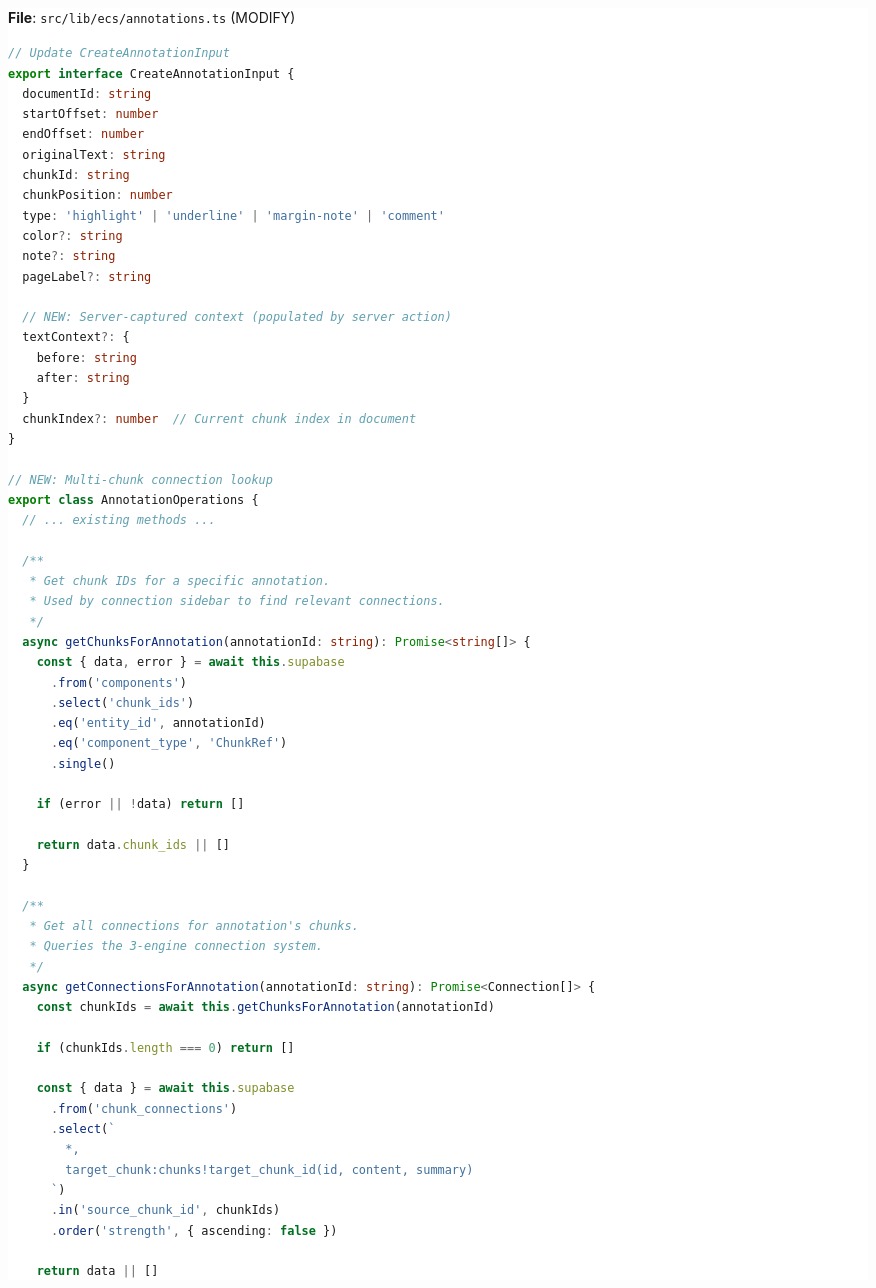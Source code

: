 **File**: `src/lib/ecs/annotations.ts` (MODIFY)

```typescript
// Update CreateAnnotationInput
export interface CreateAnnotationInput {
  documentId: string
  startOffset: number
  endOffset: number
  originalText: string
  chunkId: string
  chunkPosition: number
  type: 'highlight' | 'underline' | 'margin-note' | 'comment'
  color?: string
  note?: string
  pageLabel?: string

  // NEW: Server-captured context (populated by server action)
  textContext?: {
    before: string
    after: string
  }
  chunkIndex?: number  // Current chunk index in document
}

// NEW: Multi-chunk connection lookup
export class AnnotationOperations {
  // ... existing methods ...

  /**
   * Get chunk IDs for a specific annotation.
   * Used by connection sidebar to find relevant connections.
   */
  async getChunksForAnnotation(annotationId: string): Promise<string[]> {
    const { data, error } = await this.supabase
      .from('components')
      .select('chunk_ids')
      .eq('entity_id', annotationId)
      .eq('component_type', 'ChunkRef')
      .single()

    if (error || !data) return []

    return data.chunk_ids || []
  }

  /**
   * Get all connections for annotation's chunks.
   * Queries the 3-engine connection system.
   */
  async getConnectionsForAnnotation(annotationId: string): Promise<Connection[]> {
    const chunkIds = await this.getChunksForAnnotation(annotationId)

    if (chunkIds.length === 0) return []

    const { data } = await this.supabase
      .from('chunk_connections')
      .select(`
        *,
        target_chunk:chunks!target_chunk_id(id, content, summary)
      `)
      .in('source_chunk_id', chunkIds)
      .order('strength', { ascending: false })

    return data || []
```